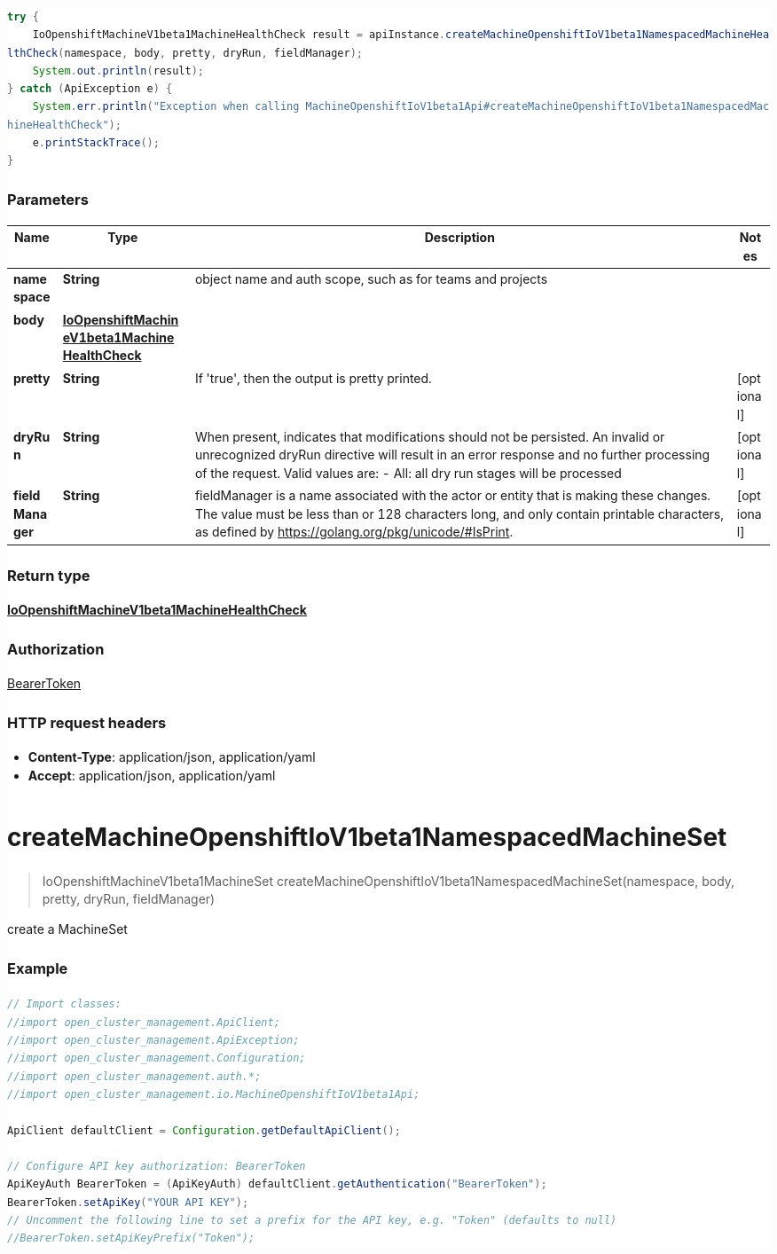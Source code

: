 ```java
try {
    IoOpenshiftMachineV1beta1MachineHealthCheck result = apiInstance.createMachineOpenshiftIoV1beta1NamespacedMachineHealthCheck(namespace, body, pretty, dryRun, fieldManager);
    System.out.println(result);
} catch (ApiException e) {
    System.err.println("Exception when calling MachineOpenshiftIoV1beta1Api#createMachineOpenshiftIoV1beta1NamespacedMachineHealthCheck");
    e.printStackTrace();
}
```

### Parameters

Name | Type | Description  | Notes
------------- | ------------- | ------------- | -------------
 **namespace** | **String**| object name and auth scope, such as for teams and projects |
 **body** | [**IoOpenshiftMachineV1beta1MachineHealthCheck**](IoOpenshiftMachineV1beta1MachineHealthCheck.md)|  |
 **pretty** | **String**| If &#39;true&#39;, then the output is pretty printed. | [optional]
 **dryRun** | **String**| When present, indicates that modifications should not be persisted. An invalid or unrecognized dryRun directive will result in an error response and no further processing of the request. Valid values are: - All: all dry run stages will be processed | [optional]
 **fieldManager** | **String**| fieldManager is a name associated with the actor or entity that is making these changes. The value must be less than or 128 characters long, and only contain printable characters, as defined by https://golang.org/pkg/unicode/#IsPrint. | [optional]

### Return type

[**IoOpenshiftMachineV1beta1MachineHealthCheck**](IoOpenshiftMachineV1beta1MachineHealthCheck.md)

### Authorization

[BearerToken](../README.md#BearerToken)

### HTTP request headers

 - **Content-Type**: application/json, application/yaml
 - **Accept**: application/json, application/yaml

<a name="createMachineOpenshiftIoV1beta1NamespacedMachineSet"></a>
# **createMachineOpenshiftIoV1beta1NamespacedMachineSet**
> IoOpenshiftMachineV1beta1MachineSet createMachineOpenshiftIoV1beta1NamespacedMachineSet(namespace, body, pretty, dryRun, fieldManager)



create a MachineSet

### Example
```java
// Import classes:
//import open_cluster_management.ApiClient;
//import open_cluster_management.ApiException;
//import open_cluster_management.Configuration;
//import open_cluster_management.auth.*;
//import open_cluster_management.io.MachineOpenshiftIoV1beta1Api;

ApiClient defaultClient = Configuration.getDefaultApiClient();

// Configure API key authorization: BearerToken
ApiKeyAuth BearerToken = (ApiKeyAuth) defaultClient.getAuthentication("BearerToken");
BearerToken.setApiKey("YOUR API KEY");
// Uncomment the following line to set a prefix for the API key, e.g. "Token" (defaults to null)
//BearerToken.setApiKeyPrefix("Token");
```